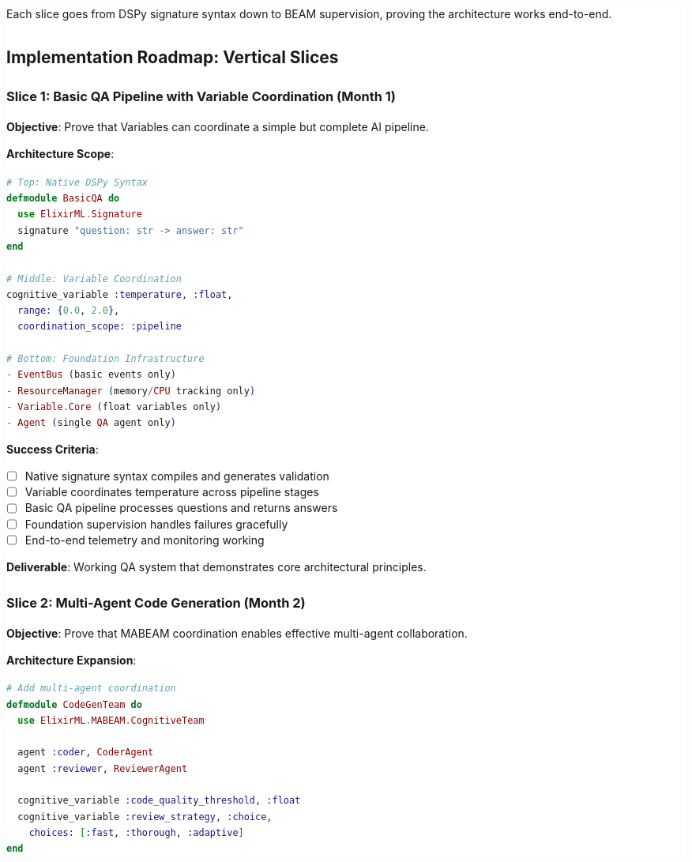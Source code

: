 Each slice goes from DSPy signature syntax down to BEAM supervision, proving the architecture works end-to-end.

## Implementation Roadmap: Vertical Slices

### Slice 1: Basic QA Pipeline with Variable Coordination (Month 1)

**Objective**: Prove that Variables can coordinate a simple but complete AI pipeline.

**Architecture Scope**:
```elixir
# Top: Native DSPy Syntax
defmodule BasicQA do
  use ElixirML.Signature
  signature "question: str -> answer: str"
end

# Middle: Variable Coordination
cognitive_variable :temperature, :float, 
  range: {0.0, 2.0}, 
  coordination_scope: :pipeline

# Bottom: Foundation Infrastructure
- EventBus (basic events only)
- ResourceManager (memory/CPU tracking only)  
- Variable.Core (float variables only)
- Agent (single QA agent only)
```

**Success Criteria**:
- [ ] Native signature syntax compiles and generates validation
- [ ] Variable coordinates temperature across pipeline stages
- [ ] Basic QA pipeline processes questions and returns answers
- [ ] Foundation supervision handles failures gracefully
- [ ] End-to-end telemetry and monitoring working

**Deliverable**: Working QA system that demonstrates core architectural principles.

### Slice 2: Multi-Agent Code Generation (Month 2)

**Objective**: Prove that MABEAM coordination enables effective multi-agent collaboration.

**Architecture Expansion**:
```elixir
# Add multi-agent coordination
defmodule CodeGenTeam do
  use ElixirML.MABEAM.CognitiveTeam
  
  agent :coder, CoderAgent
  agent :reviewer, ReviewerAgent
  
  cognitive_variable :code_quality_threshold, :float
  cognitive_variable :review_strategy, :choice, 
    choices: [:fast, :thorough, :adaptive]
end
```
